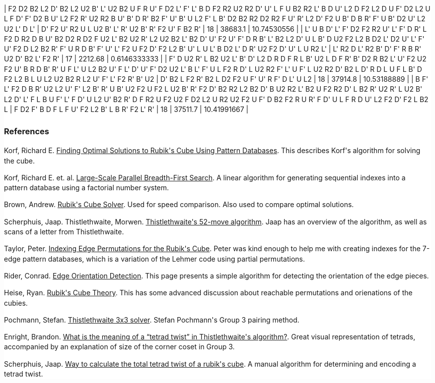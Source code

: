 | F2 D2 B2 L2 D' B2 L2 U2 B' L' U2 B2 U  F  R  U' F  D2 L' F' L' B  D  F2 R2 U2 R2 D' U' L  F  U  B2 R2 L' B  D  U' L2 D  F2 L2 D  U  F' D2 L2 U  L  F  D' F' D2 B  U' L2 F2 R' U2 R2 B  U' B' D  R' B2 F' U' B' U  L2 F' L  B' D2 B2 R2 D2 R2 F  U' R' L2 D' F2 U  B' D  B  R' F' U  B' D2 U' L2 U2 L' D  L' | D' F2 U' R2 U L U2 B' L' R' U2 B' R' F2 U' F B2 R' | 18                       | 38683.1                 | 10.74530556           |
| L' U  B  D' L' F' D2 F2 R2 U' L' F' D  R' L  F2 D  R2 D  B  U' B2 D2 R  D2 F  U2 L' B2 U2 R' L2 U2 B2 L' B2 D' U' F2 U' F' D  R  B' L' B2 L2 D' U  L  B' D  U2 F2 L2 B  D2 L' D2 U' L' F' U' F2 D  L2 B2 R' F' U  R  D  B' F' U' L' F2 U  F2 D' F2 L2 B' U' L  U  L' B  D2 L' D  R' U2 F2 D' U' L  U  R2 L' | L' R2 D L' R2 B' D' F' R B R' U2 D' B2 L' F2 R'    | 17                       | 2212.68                 | 0.6146333333          |
| F' D  U2 R' L  B2 U2 L' B' D' L2 D  R  D  F  R  L  B' U2 L  D  F  R' B' D2 R  B2 L' U' F2 U2 F2 U' B  R  D  B' R' U  F  L' U  L2 B2 U' F  L' D' U' F' D2 U2 L' B  L' F' U  L  F2 R  D' L  U2 R2 F' L' U  F' L  U2 R2 D' B2 L  D' R  D  L  U  F  L  B' D  F2 L2 B  L  U  L2 U2 B2 R  L2 U' F' L' F2 R' B' U2 | D' B2 L F2 R' B2 L D2 F2 U F' U' R F' D L' U L2    | 18                       | 37914.8                 | 10.53188889           |
| B  F' L' F2 D  B  R' U2 L2 U' F' L2 B' R' U  B' U2 F2 U  F2 L  U2 B' R' F2 D' B2 R2 L2 B2 D' B  U2 R2 L' B2 U  F2 R2 D' L  B2 R' U2 R' L  U2 B' L2 D' L' F  L  B  U  F' L' F  D' U  L2 U' B2 R' D  F  R2 U  F2 U2 F  D2 L2 U  R2 U2 F2 U  F' D  B2 F2 R  U  R' F  D' U  L  F  R  D  U' L2 F2 D' F2 L  B2 L  | F D2 F' B D F L F U' F2 L2 B' L B R' F2 L' R'      | 18                       | 37511.7                 | 10.41991667           |

### References

Korf, Richard E.  [Finding Optimal Solutions to Rubik's Cube Using Pattern
Databases](https://www.cs.princeton.edu/courses/archive/fall06/cos402/papers/korfrubik.pdf).
This describes Korf's algorithm for solving the cube.

Korf, Richard E. et. al.  [Large-Scale Parallel Breadth-First
Search](https://www.aaai.org/Papers/AAAI/2005/AAAI05-219.pdf).  A linear
algorithm for generating sequential indexes into a pattern database using a
factorial number system.

Brown, Andrew.  [Rubik's Cube
Solver](https://github.com/brownan/Rubiks-Cube-Solver).  Used for speed
comparison.  Also used to compare optimal solutions.

Scherphuis, Jaap.  Thistlethwaite, Morwen. [Thistlethwaite's 52-move
algorithm](https://www.jaapsch.net/puzzles/thistle.htm).  Jaap has an overview
of the algorithm, as well as scans of a letter from Thistlethwaite.

Taylor, Peter.  [Indexing Edge Permutations for the Rubik's
Cube](https://cs.stackexchange.com/questions/107111/indexing-edge-permutations-for-the-rubiks-cube).
Peter was kind enough to help me with creating indexes for the 7-edge pattern
databases, which is a variation of the Lehmer code using partial permutations.

Rider, Conrad. [Edge Orientation
Detection](http://cube.crider.co.uk/zz.php?p=eoline#eo_detection).  This page
presents a simple algorithm for detecting the orientation of the edge pieces.

Heise, Ryan.  [Rubik's Cube
Theory](https://www.ryanheise.com/cube/cube_laws.html).  This has some advanced
discussion about reachable permutations and orienations of the cubies.

Pochmann, Stefan.  [Thistlethwaite 3x3
solver](https://www.stefan-pochmann.info/spocc/other_stuff/tools/solver_thistlethwaite/solver_thistlethwaite.txt).
Stefan Pochmann's Group 3 pairing method.

Enright, Brandon.  [What is the meaning of a “tetrad twist” in Thistlethwaite's
algorithm?](https://puzzling.stackexchange.com/questions/5402/what-is-the-meaning-of-a-tetrad-twist-in-thistlethwaites-algorithm).
Great visual representation of tetrads, accompanied by an explanation of size
of the corner coset in Group 3.

Scherphuis, Jaap.  [Way to calculate the total tetrad twist of a rubik's
cube](https://puzzling.stackexchange.com/questions/101256/way-to-calculate-the-total-tetrad-twist-of-a-rubiks-cube?noredirect=1&lq=1).
A manual algorithm for determining and encoding a tetrad twist.
